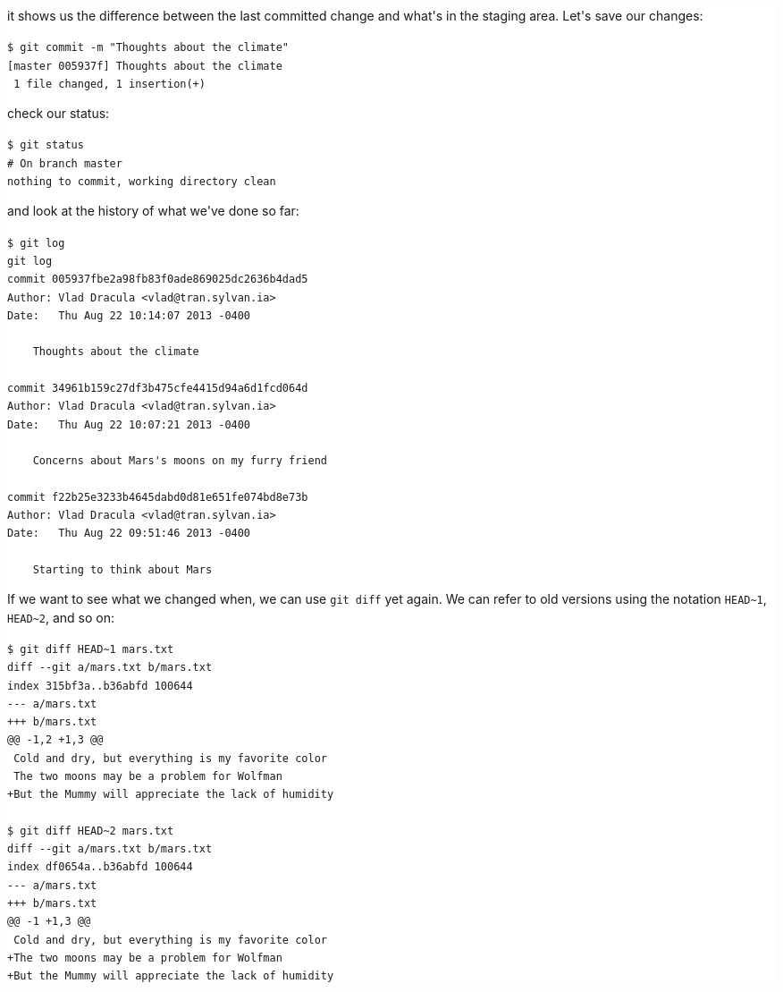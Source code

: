 it shows us the difference between
the last committed change
and what's in the staging area.
Let's save our changes:

    $ git commit -m "Thoughts about the climate"
    [master 005937f] Thoughts about the climate
     1 file changed, 1 insertion(+)

check our status:

    $ git status
    # On branch master
    nothing to commit, working directory clean

and look at the history of what we've done so far:

    $ git log
    git log
    commit 005937fbe2a98fb83f0ade869025dc2636b4dad5
    Author: Vlad Dracula <vlad@tran.sylvan.ia>
    Date:   Thu Aug 22 10:14:07 2013 -0400

        Thoughts about the climate

    commit 34961b159c27df3b475cfe4415d94a6d1fcd064d
    Author: Vlad Dracula <vlad@tran.sylvan.ia>
    Date:   Thu Aug 22 10:07:21 2013 -0400

        Concerns about Mars's moons on my furry friend

    commit f22b25e3233b4645dabd0d81e651fe074bd8e73b
    Author: Vlad Dracula <vlad@tran.sylvan.ia>
    Date:   Thu Aug 22 09:51:46 2013 -0400

        Starting to think about Mars

If we want to see what we changed when,
we can use `git diff` yet again.
We can refer to old versions
using the notation `HEAD~1`, `HEAD~2`, and so on:

    $ git diff HEAD~1 mars.txt
    diff --git a/mars.txt b/mars.txt
    index 315bf3a..b36abfd 100644
    --- a/mars.txt
    +++ b/mars.txt
    @@ -1,2 +1,3 @@
     Cold and dry, but everything is my favorite color
     The two moons may be a problem for Wolfman
    +But the Mummy will appreciate the lack of humidity

    $ git diff HEAD~2 mars.txt
    diff --git a/mars.txt b/mars.txt
    index df0654a..b36abfd 100644
    --- a/mars.txt
    +++ b/mars.txt
    @@ -1 +1,3 @@
     Cold and dry, but everything is my favorite color
    +The two moons may be a problem for Wolfman
    +But the Mummy will appreciate the lack of humidity
